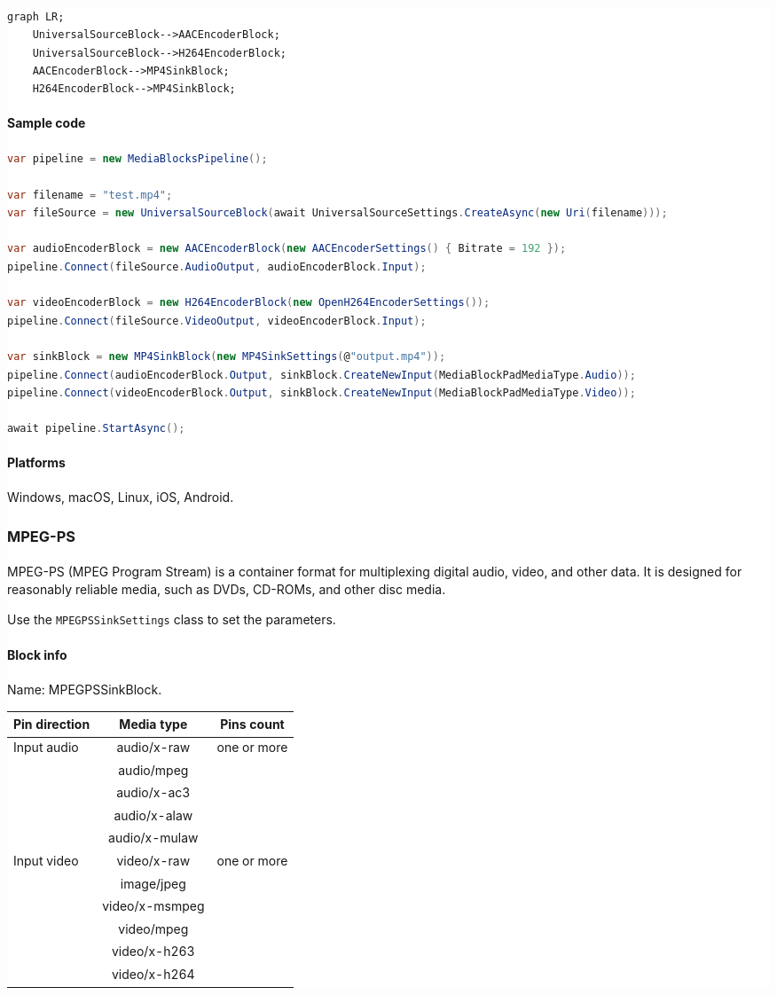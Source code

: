 ```mermaid
graph LR;
    UniversalSourceBlock-->AACEncoderBlock;
    UniversalSourceBlock-->H264EncoderBlock;
    AACEncoderBlock-->MP4SinkBlock;
    H264EncoderBlock-->MP4SinkBlock;
```

#### Sample code

```csharp
var pipeline = new MediaBlocksPipeline();

var filename = "test.mp4";
var fileSource = new UniversalSourceBlock(await UniversalSourceSettings.CreateAsync(new Uri(filename)));

var audioEncoderBlock = new AACEncoderBlock(new AACEncoderSettings() { Bitrate = 192 });
pipeline.Connect(fileSource.AudioOutput, audioEncoderBlock.Input);

var videoEncoderBlock = new H264EncoderBlock(new OpenH264EncoderSettings());
pipeline.Connect(fileSource.VideoOutput, videoEncoderBlock.Input);

var sinkBlock = new MP4SinkBlock(new MP4SinkSettings(@"output.mp4"));
pipeline.Connect(audioEncoderBlock.Output, sinkBlock.CreateNewInput(MediaBlockPadMediaType.Audio));
pipeline.Connect(videoEncoderBlock.Output, sinkBlock.CreateNewInput(MediaBlockPadMediaType.Video));

await pipeline.StartAsync();
```

#### Platforms

Windows, macOS, Linux, iOS, Android.

### MPEG-PS

MPEG-PS (MPEG Program Stream) is a container format for multiplexing digital audio, video, and other data. It is designed for reasonably reliable media, such as DVDs, CD-ROMs, and other disc media.

Use the `MPEGPSSinkSettings` class to set the parameters.

#### Block info

Name: MPEGPSSinkBlock.

| Pin direction | Media type | Pins count |
| --- | :---: | :---: |
| Input audio | audio/x-raw | one or more |
| | audio/mpeg | |
| | audio/x-ac3 | |
| | audio/x-alaw | |
| | audio/x-mulaw | |
| Input video | video/x-raw | one or more |
| | image/jpeg | |
| | video/x-msmpeg | |
| | video/mpeg | |
| | video/x-h263 | |
| | video/x-h264 | |
